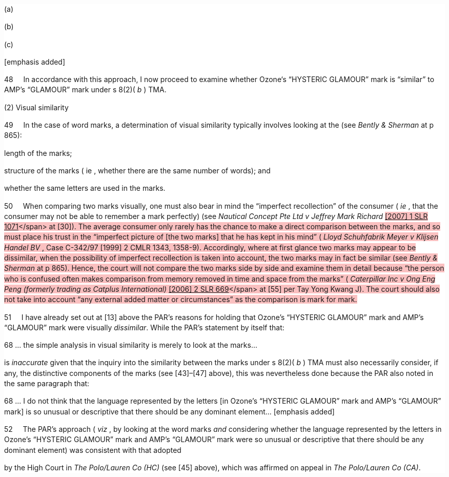 
 (a) 

 (b) 

 (c) 

 [emphasis added] 

48     In accordance with this approach, I now proceed to examine whether Ozone‘s “HYSTERIC GLAMOUR” mark is “similar” to AMP’s “GLAMOUR” mark under s 8(2)( _b_ ) TMA. 

(2) Visual similarity 

49     In the case of word marks, a determination of visual similarity typically involves looking at the (see _Bently & Sherman_ at p 865): 

 length of the marks; 

 structure of the marks ( ie , whether there are the same number of words); and 

 whether the same letters are used in the marks. 

50     When comparing two marks visually, one must also bear in mind the “imperfect recollection” of the consumer ( _ie_ , that the consumer may not be able to remember a mark perfectly) (see _Nautical Concept Pte Ltd v Jeffrey Mark Richard_ <span style="background-color: #FAC0C0" class="citation">[[2007] 1 SLR 1071]("https://www.open.gov.sg")</span> at [30]). The average consumer only rarely has the chance to make a direct comparison between the marks, and so must place his trust in the “imperfect picture of [the two marks] that he has kept in his mind” ( _Lloyd Schuhfabrik Meyer v Klijsen Handel BV_ , Case C-342/97 [1999] 2 CMLR 1343, 1358-9). Accordingly, where at first glance two marks may appear to be dissimilar, when the possibility of imperfect recollection is taken into account, the two marks may in fact be similar (see _Bently & Sherman_ at p 865). Hence, the court will not compare the two marks side by side and examine them in detail because “the person who is confused often makes comparison from memory removed in time and space from the marks” ( _Caterpillar Inc v Ong Eng Peng (formerly trading as Catplus International)_ <span style="background-color: #FAC0C0" class="citation">[[2006] 2 SLR 669]("https://www.open.gov.sg")</span> at [55] per Tay Yong Kwang J). The court should also not take into account “any external added matter or circumstances” as the comparison is mark for mark. 

51     I have already set out at [13] above the PAR’s reasons for holding that Ozone’s “HYSTERIC GLAMOUR” mark and AMP’s “GLAMOUR” mark were visually _dissimilar_. While the PAR’s statement by itself that: 

 68 ... the simple analysis in visual similarity is merely to look at the marks... 

is _inaccurate_ given that the inquiry into the similarity between the marks under s 8(2)( _b_ ) TMA must also necessarily consider, if any, the distinctive components of the marks (see [43]–[47] above), this was nevertheless done because the PAR also noted in the same paragraph that: 

 68 ... I do not think that the language represented by the letters [in Ozone’s “HYSTERIC GLAMOUR” mark and AMP’s “GLAMOUR” mark] is so unusual or descriptive that there should be any dominant element... [emphasis added] 

52     The PAR’s approach ( _viz_ , by looking at the word marks _and_ considering whether the language represented by the letters in Ozone’s “HYSTERIC GLAMOUR” mark and AMP’s “GLAMOUR” mark were so unusual or descriptive that there should be any dominant element) was consistent with that adopted 


by the High Court in _The Polo/Lauren Co (HC)_ (see [45] above), which was affirmed on appeal in _The Polo/Lauren Co (CA)_. 
